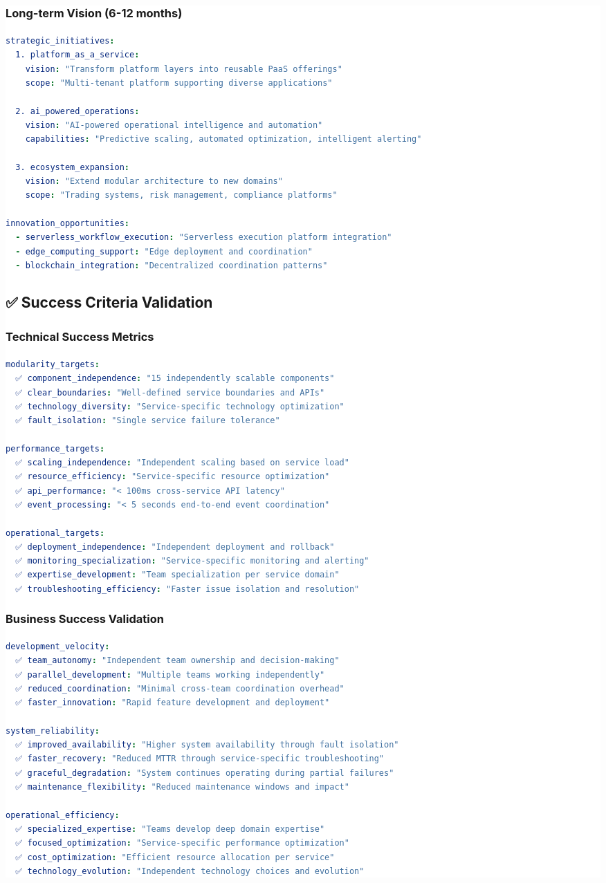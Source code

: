 ### Long-term Vision (6-12 months)
```yaml
strategic_initiatives:
  1. platform_as_a_service:
    vision: "Transform platform layers into reusable PaaS offerings"
    scope: "Multi-tenant platform supporting diverse applications"
    
  2. ai_powered_operations:
    vision: "AI-powered operational intelligence and automation"
    capabilities: "Predictive scaling, automated optimization, intelligent alerting"
    
  3. ecosystem_expansion:
    vision: "Extend modular architecture to new domains"
    scope: "Trading systems, risk management, compliance platforms"

innovation_opportunities:
  - serverless_workflow_execution: "Serverless execution platform integration"
  - edge_computing_support: "Edge deployment and coordination"
  - blockchain_integration: "Decentralized coordination patterns"
```

## ✅ Success Criteria Validation

### Technical Success Metrics
```yaml
modularity_targets:
  ✅ component_independence: "15 independently scalable components"
  ✅ clear_boundaries: "Well-defined service boundaries and APIs"
  ✅ technology_diversity: "Service-specific technology optimization"
  ✅ fault_isolation: "Single service failure tolerance"

performance_targets:
  ✅ scaling_independence: "Independent scaling based on service load"
  ✅ resource_efficiency: "Service-specific resource optimization"
  ✅ api_performance: "< 100ms cross-service API latency"
  ✅ event_processing: "< 5 seconds end-to-end event coordination"

operational_targets:
  ✅ deployment_independence: "Independent deployment and rollback"
  ✅ monitoring_specialization: "Service-specific monitoring and alerting"
  ✅ expertise_development: "Team specialization per service domain"
  ✅ troubleshooting_efficiency: "Faster issue isolation and resolution"
```

### Business Success Validation
```yaml
development_velocity:
  ✅ team_autonomy: "Independent team ownership and decision-making"
  ✅ parallel_development: "Multiple teams working independently"
  ✅ reduced_coordination: "Minimal cross-team coordination overhead"
  ✅ faster_innovation: "Rapid feature development and deployment"

system_reliability:
  ✅ improved_availability: "Higher system availability through fault isolation"
  ✅ faster_recovery: "Reduced MTTR through service-specific troubleshooting"
  ✅ graceful_degradation: "System continues operating during partial failures"
  ✅ maintenance_flexibility: "Reduced maintenance windows and impact"

operational_efficiency:
  ✅ specialized_expertise: "Teams develop deep domain expertise"
  ✅ focused_optimization: "Service-specific performance optimization"
  ✅ cost_optimization: "Efficient resource allocation per service"
  ✅ technology_evolution: "Independent technology choices and evolution"
```